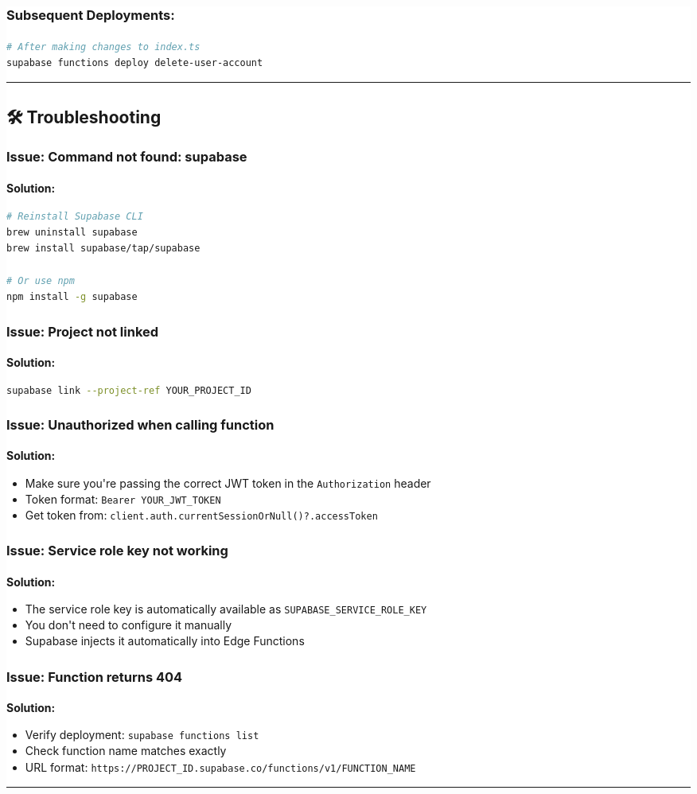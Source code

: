 ### **Subsequent Deployments:**

```bash
# After making changes to index.ts
supabase functions deploy delete-user-account
```

---

## 🛠️ Troubleshooting

### **Issue: Command not found: supabase**

**Solution:**
```bash
# Reinstall Supabase CLI
brew uninstall supabase
brew install supabase/tap/supabase

# Or use npm
npm install -g supabase
```

### **Issue: Project not linked**

**Solution:**
```bash
supabase link --project-ref YOUR_PROJECT_ID
```

### **Issue: Unauthorized when calling function**

**Solution:**
- Make sure you're passing the correct JWT token in the `Authorization` header
- Token format: `Bearer YOUR_JWT_TOKEN`
- Get token from: `client.auth.currentSessionOrNull()?.accessToken`

### **Issue: Service role key not working**

**Solution:**
- The service role key is automatically available as `SUPABASE_SERVICE_ROLE_KEY`
- You don't need to configure it manually
- Supabase injects it automatically into Edge Functions

### **Issue: Function returns 404**

**Solution:**
- Verify deployment: `supabase functions list`
- Check function name matches exactly
- URL format: `https://PROJECT_ID.supabase.co/functions/v1/FUNCTION_NAME`

---
